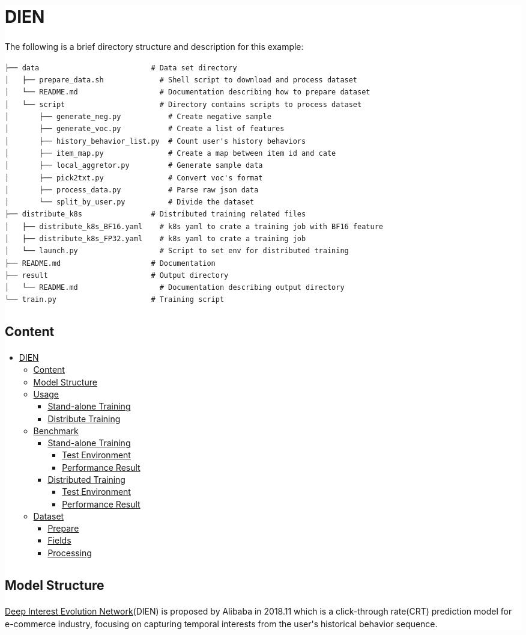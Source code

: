 # DIEN

The following is a brief directory structure and description for this example:
```
├── data                          # Data set directory
│   ├── prepare_data.sh             # Shell script to download and process dataset
│   └── README.md                   # Documentation describing how to prepare dataset
│   └── script                      # Directory contains scripts to process dataset
│       ├── generate_neg.py           # Create negative sample
│       ├── generate_voc.py           # Create a list of features
│       ├── history_behavior_list.py  # Count user's history behaviors
│       ├── item_map.py               # Create a map between item id and cate
│       ├── local_aggretor.py         # Generate sample data
│       ├── pick2txt.py               # Convert voc's format
│       ├── process_data.py           # Parse raw json data
│       └── split_by_user.py          # Divide the dataset
├── distribute_k8s                # Distributed training related files
│   ├── distribute_k8s_BF16.yaml    # k8s yaml to crate a training job with BF16 feature
│   ├── distribute_k8s_FP32.yaml    # k8s yaml to crate a training job
│   └── launch.py                   # Script to set env for distributed training
├── README.md                     # Documentation
├── result                        # Output directory
│   └── README.md                   # Documentation describing output directory
└── train.py                      # Training script
```

## Content
- [DIEN](#dien)
  - [Content](#content)
  - [Model Structure](#model-structure)
  - [Usage](#usage)
    - [Stand-alone Training](#stand-alone-training)
    - [Distribute Training](#distribute-training)
  - [Benchmark](#benchmark)
    - [Stand-alone Training](#stand-alone-training-1)
      - [Test Environment](#test-environment)
      - [Performance Result](#performance-result)
    - [Distributed Training](#distributed-training)
      - [Test Environment](#test-environment-1)
      - [Performance Result](#performance-result-1)
  - [Dataset](#dataset)
    - [Prepare](#prepare)
    - [Fields](#fields)
    - [Processing](#processing)


## Model Structure
[Deep Interest Evolution Network](https://arxiv.org/abs/1809.03672)(DIEN) is proposed by Alibaba in 2018.11 which is a click-through rate(CRT) prediction model for e-commerce industry, focusing on capturing temporal interests from the user's historical behavior sequence.   
